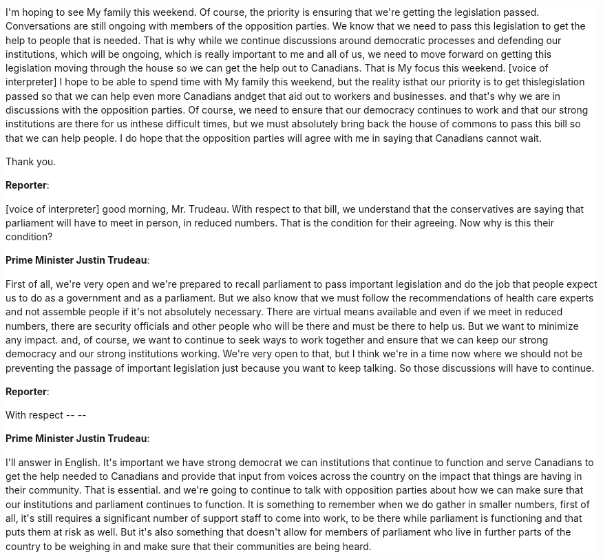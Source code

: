 
I'm hoping to see My family this weekend.
Of course, the priority is ensuring that we're getting the legislation passed.
Conversations are still ongoing with members of the opposition parties.
We know that we need to pass this legislation to get the help to people that is needed.
That is why while we continue discussions around democratic processes and defending our institutions, which will be ongoing, which is really important to me and all of us, we need to move forward on getting this legislation moving through the house so we can get the help out to Canadians.
That is My focus this weekend.
[voice of interpreter] I hope to be able to spend time with My family this weekend, but the reality isthat our priority is to get thislegislation passed so that we can help even more Canadians andget that aid out to workers and businesses.
and that's why we are in discussions with the opposition parties.
Of course, we need to ensure that our democracy continues to work and that our strong institutions are there for us inthese difficult times, but we must absolutely bring back the house of commons to pass this bill so that we can help people.
I do hope that the opposition parties will agree with me in saying that Canadians cannot wait.



Thank you.




**Reporter**:

[voice of interpreter] good morning, Mr. Trudeau.
With respect to that bill, we understand that the conservatives are saying that parliament will have to meet in person, in reduced numbers.
That is the condition for their agreeing.
Now why is this their condition?



**Prime Minister Justin Trudeau**:

First of all, we're very open and we're prepared to recall parliament to pass important legislation and do the job that people expect us to do as a government and as a parliament.
But we also know that we must follow the recommendations of health care experts and not assemble people if it's not absolutely necessary.
There are virtual means available and even if we meet in reduced numbers, there are security officials and other people who will be there and must be there to help us. But we want to minimize any impact.
and, of course, we want to continue to seek ways to work together and ensure that we can keep our strong democracy and our strong institutions working.
We're very open to that, but I think we're in a time now where we should not be preventing the passage of important legislation just because you want to keep talking.
So those discussions will have to continue.



**Reporter**:

With respect -- --



**Prime Minister Justin Trudeau**:

I'll answer in English.
It's important we have strong democrat we can institutions that continue to function and serve Canadians to get the help needed to Canadians and provide that input from voices across the country on the impact that things are having in their community.
That is essential.
and we're going to continue to talk with opposition parties about how we can make sure that our institutions and parliament continues to function.
It is something to remember when we do gather in smaller numbers, first of all, it's still requires a significant number of support staff to come into work, to be there while parliament is functioning and that puts them at risk as well.
But it's also something that doesn't allow for members of parliament who live in further parts of the country to be weighing in and make sure that their communities are being heard.